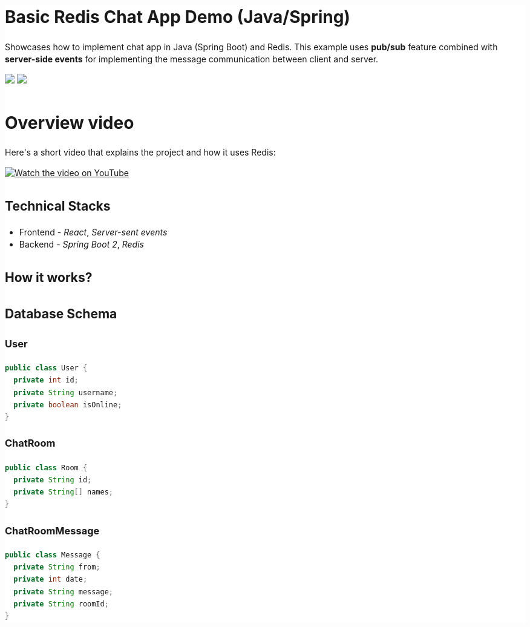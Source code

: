 # Basic Redis Chat App Demo (Java/Spring)

Showcases how to implement chat app in Java (Spring Boot) and Redis. This example uses **pub/sub** feature combined with **server-side events** for implementing the message communication between client and server.

<a href="https://github.com/redis-developer/basic-redis-chat-app-demo-java/raw/main/docs/screenshot000.png"><img src="https://github.com/redis-developer/basic-redis-chat-app-demo-java/raw/main/docs/screenshot000.png" width="49%"></a>
<a href="https://github.com/redis-developer/basic-redis-chat-app-demo-java/raw/main/docs/screenshot001.png"><img src="https://github.com/redis-developer/basic-redis-chat-app-demo-java/raw/main/docs/screenshot001.png" width="49%"></a>

# Overview video

Here's a short video that explains the project and how it uses Redis:

[![Watch the video on YouTube](https://github.com/redis-developer/basic-redis-chat-app-demo-java/raw/main/docs/YTThumbnail.png)](https://www.youtube.com/watch?v=miK7xDkDXF0)

## Technical Stacks

- Frontend - _React_, _Server-sent events_
- Backend - _Spring Boot 2_, _Redis_

## How it works?

## Database Schema

### User

```Java
public class User {
  private int id;
  private String username;
  private boolean isOnline;
}
```

### ChatRoom

```Java
public class Room {
  private String id;
  private String[] names;
}
```

### ChatRoomMessage

```Java
public class Message {
  private String from;
  private int date;
  private String message;
  private String roomId;
}
```
